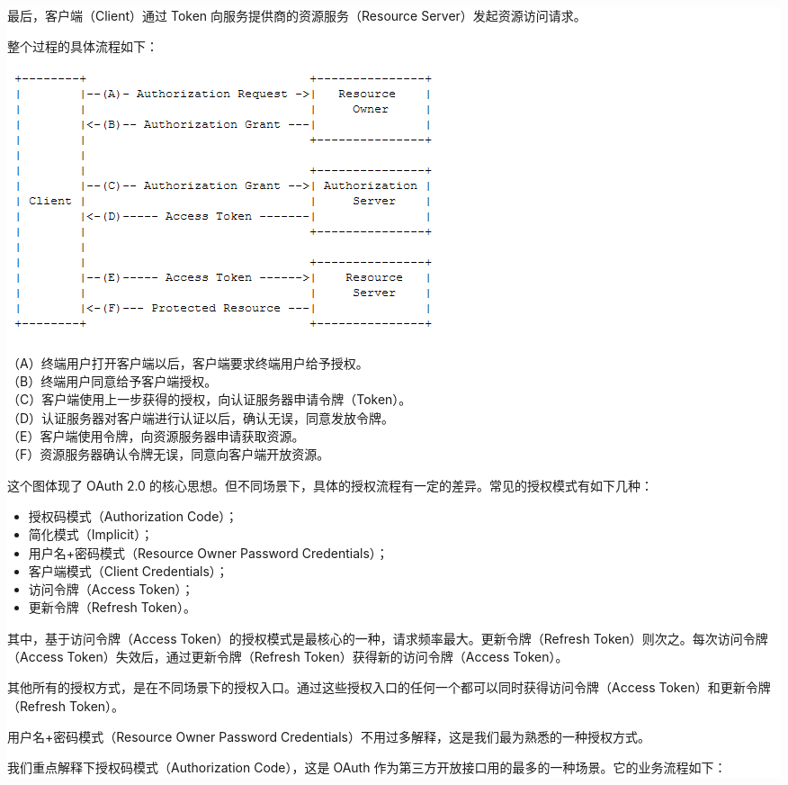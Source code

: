 最后，客户端（Client）通过 Token 向服务提供商的资源服务（Resource Server）发起资源访问请求。

整个过程的具体流程如下：

![](./httpsstatic001geekbangorgresourceimage4801489deed0e9dc2d8464112cd0cd3b4801.png)

（A）终端用户打开客户端以后，客户端要求终端用户给予授权。  
（B）终端用户同意给予客户端授权。  
（C）客户端使用上一步获得的授权，向认证服务器申请令牌（Token）。  
（D）认证服务器对客户端进行认证以后，确认无误，同意发放令牌。  
（E）客户端使用令牌，向资源服务器申请获取资源。  
（F）资源服务器确认令牌无误，同意向客户端开放资源。

这个图体现了 OAuth 2.0 的核心思想。但不同场景下，具体的授权流程有一定的差异。常见的授权模式有如下几种：

* 授权码模式（Authorization Code）；
* 简化模式（Implicit）；
* 用户名+密码模式（Resource Owner Password Credentials）；
* 客户端模式（Client Credentials）；
* 访问令牌（Access Token）；
* 更新令牌（Refresh Token）。

其中，基于访问令牌（Access Token）的授权模式是最核心的一种，请求频率最大。更新令牌（Refresh Token）则次之。每次访问令牌（Access Token）失效后，通过更新令牌（Refresh Token）获得新的访问令牌（Access Token）。

其他所有的授权方式，是在不同场景下的授权入口。通过这些授权入口的任何一个都可以同时获得访问令牌（Access Token）和更新令牌（Refresh Token）。

用户名+密码模式（Resource Owner Password Credentials）不用过多解释，这是我们最为熟悉的一种授权方式。

我们重点解释下授权码模式（Authorization Code），这是 OAuth 作为第三方开放接口用的最多的一种场景。它的业务流程如下：
